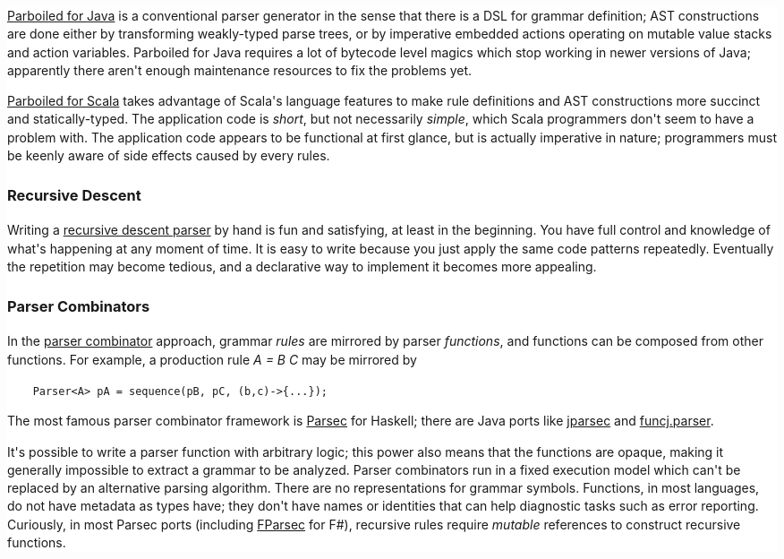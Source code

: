 [Parboiled for Java](https://github.com/sirthias/parboiled/wiki/Working-with-the-Value-Stack) 
is a conventional parser generator in the sense that
there is a DSL for grammar definition;
AST constructions are done either by transforming weakly-typed parse trees,
or by imperative embedded actions operating on mutable value stacks and action variables.
Parboiled for Java requires a lot of bytecode level magics which stop working 
in newer versions of Java; 
apparently there aren't enough maintenance resources to fix the problems yet.

[Parboiled for Scala](https://github.com/sirthias/parboiled/wiki/Parser-Actions-in-Scala) 
takes advantage of Scala's language features
to make rule definitions and AST constructions more succinct and statically-typed.
The application code is *short*, but not necessarily *simple*, 
which Scala programmers don't seem to have a problem with. 
The application code appears to be functional at first glance,
but is actually imperative in nature;
programmers must be keenly aware of side effects caused by every rules. 


### Recursive Descent

Writing a 
[recursive descent parser](https://en.wikipedia.org/wiki/Recursive_descent_parser) 
by hand is fun and satisfying,
at least in the beginning. You have full control and knowledge of 
what's happening at any moment of time. 
It is easy to write because you just apply the same code patterns repeatedly.
Eventually the repetition may become tedious,
and a declarative way to implement it becomes more appealing.


### Parser Combinators

In the 
[parser combinator](https://en.wikipedia.org/wiki/Parser_combinator)
approach, grammar *rules* are mirrored by parser *functions*,
and functions can be composed from other functions. For example,
a production rule *A = B C* may be mirrored by

        Parser<A> pA = sequence(pB, pC, (b,c)->{...});

The most famous parser combinator framework is 
[Parsec](https://wiki.haskell.org/Parsec) for Haskell;
there are Java ports like
[jparsec](https://github.com/jparsec/jparsec) and
[funcj.parser](https://github.com/typemeta/funcj/tree/master/parser).

It's possible to write a parser function with arbitrary logic;
this power also means that the functions are opaque,
making it generally impossible to extract a grammar to be analyzed.
Parser combinators run in a fixed execution model
which can't be replaced by an alternative parsing algorithm.
There are no representations for grammar symbols.
Functions, in most languages, do not have metadata as types have;
they don't have names or identities that can help diagnostic tasks
such as error reporting.
Curiously, in most Parsec ports 
(including [FParsec](https://www.quanttec.com/fparsec/tutorial.html) for F#), 
recursive rules require *mutable* references
to construct recursive functions.
